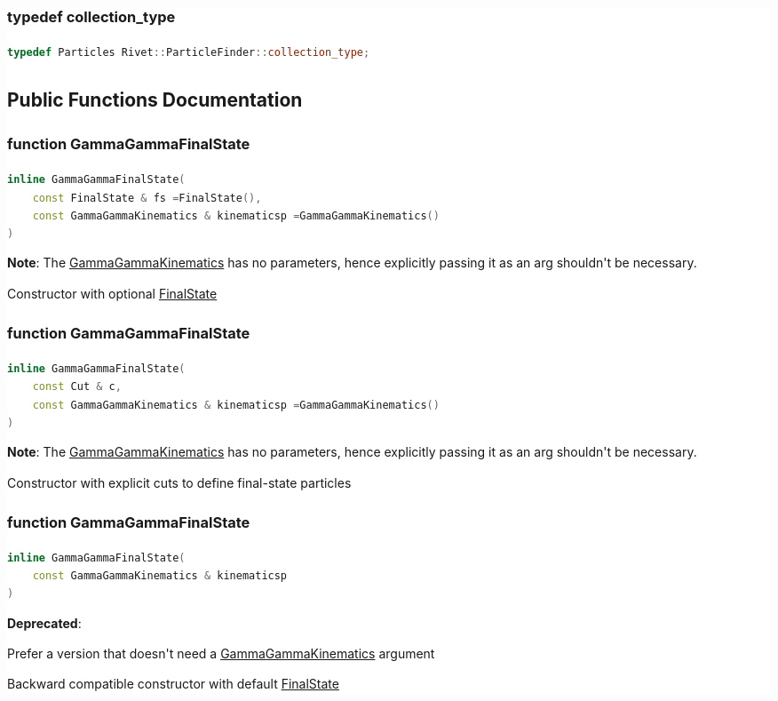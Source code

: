 
### typedef collection_type

```cpp
typedef Particles Rivet::ParticleFinder::collection_type;
```


## Public Functions Documentation

### function GammaGammaFinalState

```cpp
inline GammaGammaFinalState(
    const FinalState & fs =FinalState(),
    const GammaGammaKinematics & kinematicsp =GammaGammaKinematics()
)
```


**Note**: The <a href="http://example.org/classes/classrivet_1_1gammagammakinematics/">GammaGammaKinematics</a> has no parameters, hence explicitly passing it as an arg shouldn't be necessary. 

Constructor with optional <a href="http://example.org/classes/classrivet_1_1finalstate/">FinalState</a>


### function GammaGammaFinalState

```cpp
inline GammaGammaFinalState(
    const Cut & c,
    const GammaGammaKinematics & kinematicsp =GammaGammaKinematics()
)
```


**Note**: The <a href="http://example.org/classes/classrivet_1_1gammagammakinematics/">GammaGammaKinematics</a> has no parameters, hence explicitly passing it as an arg shouldn't be necessary. 

Constructor with explicit cuts to define final-state particles 


### function GammaGammaFinalState

```cpp
inline GammaGammaFinalState(
    const GammaGammaKinematics & kinematicsp
)
```


**Deprecated**: 

Prefer a version that doesn't need a <a href="http://example.org/classes/classrivet_1_1gammagammakinematics/">GammaGammaKinematics</a> argument 

Backward compatible constructor with default <a href="http://example.org/classes/classrivet_1_1finalstate/">FinalState</a>
